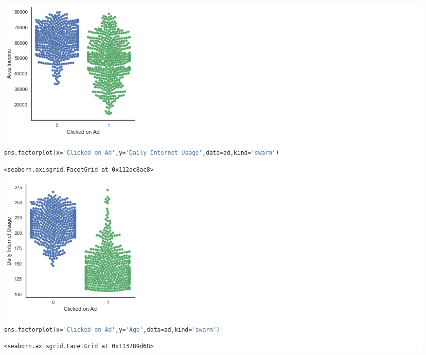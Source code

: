 

![png](/assets/images/Ad_Analysis_files/Ad_Analysis_17_1.png)



```python
sns.factorplot(x='Clicked on Ad',y='Daily Internet Usage',data=ad,kind='swarm')
```




    <seaborn.axisgrid.FacetGrid at 0x112ac8ac8>




![png](/assets/images/Ad_Analysis_files/Ad_Analysis_18_1.png)



```python
sns.factorplot(x='Clicked on Ad',y='Age',data=ad,kind='swarm')
```




    <seaborn.axisgrid.FacetGrid at 0x113789d68>


